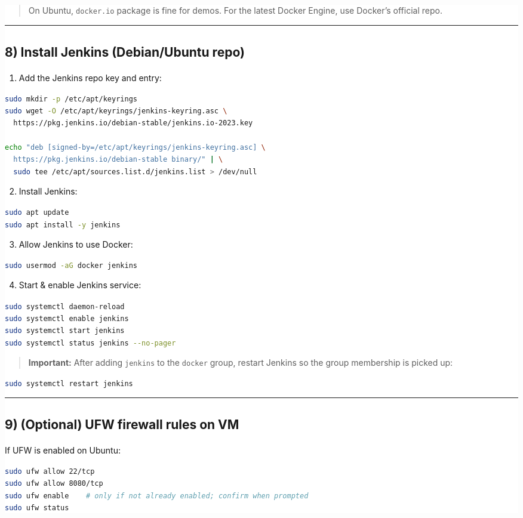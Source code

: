 > On Ubuntu, `docker.io` package is fine for demos. For the latest Docker Engine, use Docker’s official repo.

---

## 8) Install Jenkins (Debian/Ubuntu repo)

1. Add the Jenkins repo key and entry:

```bash
sudo mkdir -p /etc/apt/keyrings
sudo wget -O /etc/apt/keyrings/jenkins-keyring.asc \
  https://pkg.jenkins.io/debian-stable/jenkins.io-2023.key

echo "deb [signed-by=/etc/apt/keyrings/jenkins-keyring.asc] \
  https://pkg.jenkins.io/debian-stable binary/" | \
  sudo tee /etc/apt/sources.list.d/jenkins.list > /dev/null
```

2. Install Jenkins:

```bash
sudo apt update
sudo apt install -y jenkins
```

3. Allow Jenkins to use Docker:

```bash
sudo usermod -aG docker jenkins
```

4. Start & enable Jenkins service:

```bash
sudo systemctl daemon-reload
sudo systemctl enable jenkins
sudo systemctl start jenkins
sudo systemctl status jenkins --no-pager
```

> **Important:** After adding `jenkins` to the `docker` group, restart Jenkins so the group membership is picked up:

```bash
sudo systemctl restart jenkins
```

---

## 9) (Optional) UFW firewall rules on VM

If UFW is enabled on Ubuntu:

```bash
sudo ufw allow 22/tcp
sudo ufw allow 8080/tcp
sudo ufw enable    # only if not already enabled; confirm when prompted
sudo ufw status
```
